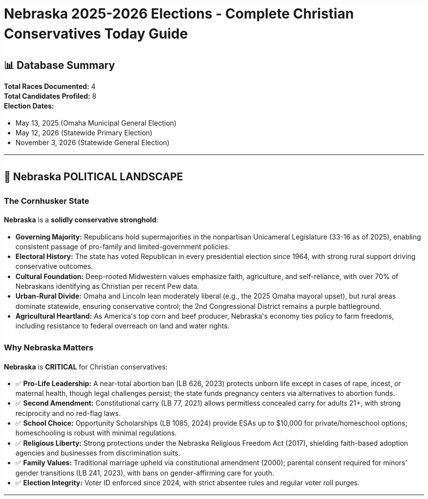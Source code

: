 # Nebraska 2025-2026 Elections - Complete Christian Conservatives Today Guide

## 📊 Database Summary

**Total Races Documented:** 4  
**Total Candidates Profiled:** 8  
**Election Dates:**  
- May 13, 2025 (Omaha Municipal General Election)  
- May 12, 2026 (Statewide Primary Election)  
- November 3, 2026 (Statewide General Election)

---

## 🔴 Nebraska POLITICAL LANDSCAPE

### **The Cornhusker State**

**Nebraska** is a **solidly conservative stronghold**:  
- **Governing Majority:** Republicans hold supermajorities in the nonpartisan Unicameral Legislature (33-16 as of 2025), enabling consistent passage of pro-family and limited-government policies.  
- **Electoral History:** The state has voted Republican in every presidential election since 1964, with strong rural support driving conservative outcomes.  
- **Cultural Foundation:** Deep-rooted Midwestern values emphasize faith, agriculture, and self-reliance, with over 70% of Nebraskans identifying as Christian per recent Pew data.  
- **Urban-Rural Divide:** Omaha and Lincoln lean moderately liberal (e.g., the 2025 Omaha mayoral upset), but rural areas dominate statewide, ensuring conservative control; the 2nd Congressional District remains a purple battleground.  
- **Agricultural Heartland:** As America's top corn and beef producer, Nebraska's economy ties policy to farm freedoms, including resistance to federal overreach on land and water rights.

### **Why Nebraska Matters**

**Nebraska** is **CRITICAL** for Christian conservatives:  
- ✅ **Pro-Life Leadership:** A near-total abortion ban (LB 626, 2023) protects unborn life except in cases of rape, incest, or maternal health, though legal challenges persist; the state funds pregnancy centers via alternatives to abortion funds.  
- ✅ **Second Amendment:** Constitutional carry (LB 77, 2021) allows permitless concealed carry for adults 21+, with strong reciprocity and no red-flag laws.  
- ✅ **School Choice:** Opportunity Scholarships (LB 1085, 2024) provide ESAs up to $10,000 for private/homeschool options; homeschooling is robust with minimal regulations.  
- ✅ **Religious Liberty:** Strong protections under the Nebraska Religious Freedom Act (2017), shielding faith-based adoption agencies and businesses from discrimination suits.  
- ✅ **Family Values:** Traditional marriage upheld via constitutional amendment (2000); parental consent required for minors' gender transitions (LB 241, 2023), with bans on gender-affirming care for youth.  
- ✅ **Election Integrity:** Voter ID enforced since 2024, with strict absentee rules and regular voter roll purges.

---
